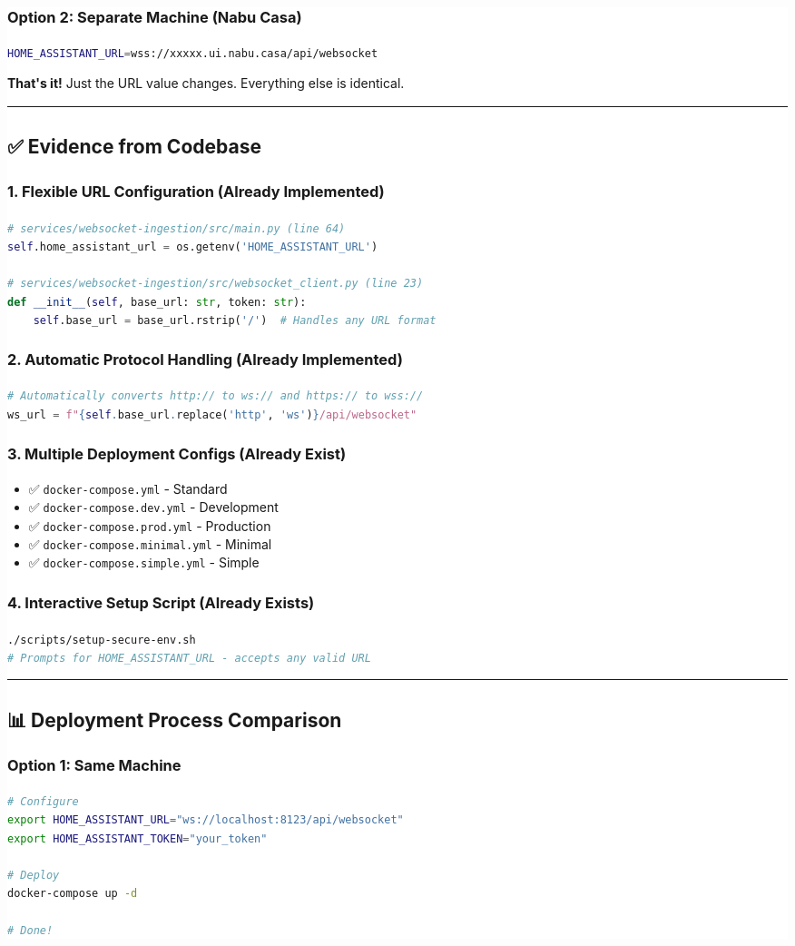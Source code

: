 ### Option 2: Separate Machine (Nabu Casa)
```bash
HOME_ASSISTANT_URL=wss://xxxxx.ui.nabu.casa/api/websocket
```

**That's it!** Just the URL value changes. Everything else is identical.

---

## ✅ Evidence from Codebase

### 1. Flexible URL Configuration (Already Implemented)
```python
# services/websocket-ingestion/src/main.py (line 64)
self.home_assistant_url = os.getenv('HOME_ASSISTANT_URL')

# services/websocket-ingestion/src/websocket_client.py (line 23)
def __init__(self, base_url: str, token: str):
    self.base_url = base_url.rstrip('/')  # Handles any URL format
```

### 2. Automatic Protocol Handling (Already Implemented)
```python
# Automatically converts http:// to ws:// and https:// to wss://
ws_url = f"{self.base_url.replace('http', 'ws')}/api/websocket"
```

### 3. Multiple Deployment Configs (Already Exist)
- ✅ `docker-compose.yml` - Standard
- ✅ `docker-compose.dev.yml` - Development
- ✅ `docker-compose.prod.yml` - Production
- ✅ `docker-compose.minimal.yml` - Minimal
- ✅ `docker-compose.simple.yml` - Simple

### 4. Interactive Setup Script (Already Exists)
```bash
./scripts/setup-secure-env.sh
# Prompts for HOME_ASSISTANT_URL - accepts any valid URL
```

---

## 📊 Deployment Process Comparison

### Option 1: Same Machine
```bash
# Configure
export HOME_ASSISTANT_URL="ws://localhost:8123/api/websocket"
export HOME_ASSISTANT_TOKEN="your_token"

# Deploy
docker-compose up -d

# Done!
```
